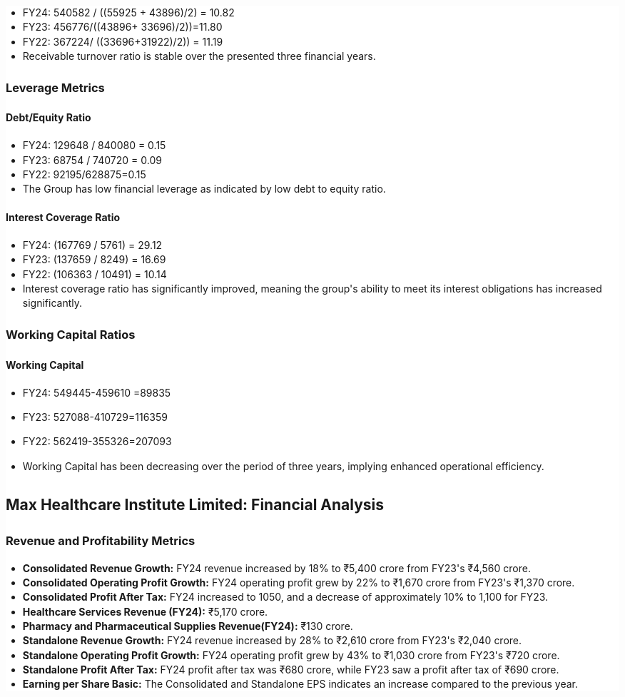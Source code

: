 *   FY24: 540582 / ((55925 + 43896)/2) = 10.82
*   FY23: 456776/((43896+ 33696)/2))=11.80
*   FY22: 367224/ ((33696+31922)/2)) = 11.19
*   Receivable turnover ratio is stable over the presented three financial years.

### Leverage Metrics

#### Debt/Equity Ratio

*   FY24: 129648 / 840080 = 0.15
*   FY23: 68754 / 740720 = 0.09
*   FY22: 92195/628875=0.15
*   The Group has low financial leverage as indicated by low debt to equity ratio.

#### Interest Coverage Ratio

*   FY24: (167769 / 5761) = 29.12
*   FY23: (137659 / 8249) = 16.69
*   FY22: (106363 / 10491) = 10.14
*   Interest coverage ratio has significantly improved, meaning the group's ability to meet its interest obligations has increased significantly.

### Working Capital Ratios

#### Working Capital

*   FY24: 549445-459610 =89835
*   FY23: 527088-410729=116359
*   FY22: 562419-355326=207093

*   Working Capital has been decreasing over the period of three years, implying enhanced operational efficiency.

## Max Healthcare Institute Limited: Financial Analysis

### Revenue and Profitability Metrics

*   **Consolidated Revenue Growth:** FY24 revenue increased by 18% to ₹5,400 crore from FY23's ₹4,560 crore.
*   **Consolidated Operating Profit Growth:** FY24 operating profit grew by 22% to ₹1,670 crore from FY23's ₹1,370 crore.
*   **Consolidated Profit After Tax:** FY24 increased to 1050, and a decrease of approximately 10% to 1,100 for FY23.
*   **Healthcare Services Revenue (FY24):** ₹5,170 crore.
*   **Pharmacy and Pharmaceutical Supplies Revenue(FY24):** ₹130 crore.
*   **Standalone Revenue Growth:** FY24 revenue increased by 28% to ₹2,610 crore from FY23's ₹2,040 crore.
*   **Standalone Operating Profit Growth:** FY24 operating profit grew by 43% to ₹1,030 crore from FY23's ₹720 crore.
*   **Standalone Profit After Tax:** FY24 profit after tax was ₹680 crore, while FY23 saw a profit after tax of ₹690 crore.
*   **Earning per Share Basic:** The Consolidated and Standalone EPS indicates an increase compared to the previous year.
